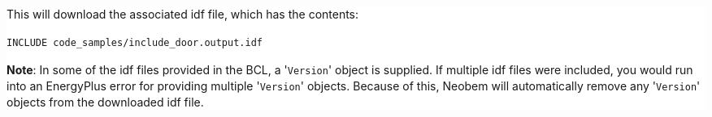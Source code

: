 This will download the associated idf file, which has the contents:

```idf
INCLUDE code_samples/include_door.output.idf
```

**Note**: In some of the idf files provided in the BCL, a '`Version`' object is supplied.
If multiple idf files were included, you would run into an EnergyPlus error for providing multiple
'`Version`' objects. Because of this, Neobem will automatically remove any '`Version`' objects from the
downloaded idf file.


